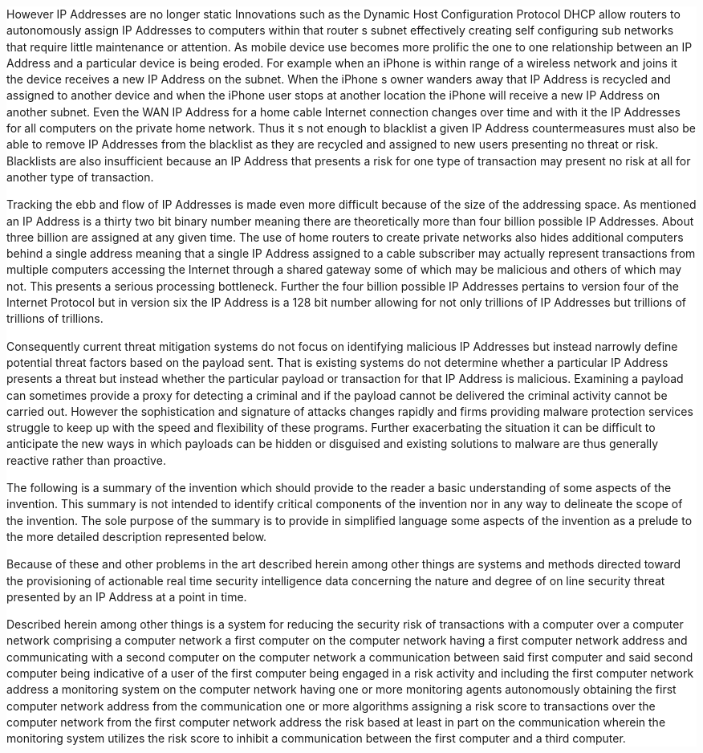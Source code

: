 However IP Addresses are no longer static Innovations such as the Dynamic Host Configuration Protocol DHCP allow routers to autonomously assign IP Addresses to computers within that router s subnet effectively creating self configuring sub networks that require little maintenance or attention. As mobile device use becomes more prolific the one to one relationship between an IP Address and a particular device is being eroded. For example when an iPhone is within range of a wireless network and joins it the device receives a new IP Address on the subnet. When the iPhone s owner wanders away that IP Address is recycled and assigned to another device and when the iPhone user stops at another location the iPhone will receive a new IP Address on another subnet. Even the WAN IP Address for a home cable Internet connection changes over time and with it the IP Addresses for all computers on the private home network. Thus it s not enough to blacklist a given IP Address countermeasures must also be able to remove IP Addresses from the blacklist as they are recycled and assigned to new users presenting no threat or risk. Blacklists are also insufficient because an IP Address that presents a risk for one type of transaction may present no risk at all for another type of transaction.

Tracking the ebb and flow of IP Addresses is made even more difficult because of the size of the addressing space. As mentioned an IP Address is a thirty two bit binary number meaning there are theoretically more than four billion possible IP Addresses. About three billion are assigned at any given time. The use of home routers to create private networks also hides additional computers behind a single address meaning that a single IP Address assigned to a cable subscriber may actually represent transactions from multiple computers accessing the Internet through a shared gateway some of which may be malicious and others of which may not. This presents a serious processing bottleneck. Further the four billion possible IP Addresses pertains to version four of the Internet Protocol but in version six the IP Address is a 128 bit number allowing for not only trillions of IP Addresses but trillions of trillions of trillions.

Consequently current threat mitigation systems do not focus on identifying malicious IP Addresses but instead narrowly define potential threat factors based on the payload sent. That is existing systems do not determine whether a particular IP Address presents a threat but instead whether the particular payload or transaction for that IP Address is malicious. Examining a payload can sometimes provide a proxy for detecting a criminal and if the payload cannot be delivered the criminal activity cannot be carried out. However the sophistication and signature of attacks changes rapidly and firms providing malware protection services struggle to keep up with the speed and flexibility of these programs. Further exacerbating the situation it can be difficult to anticipate the new ways in which payloads can be hidden or disguised and existing solutions to malware are thus generally reactive rather than proactive.

The following is a summary of the invention which should provide to the reader a basic understanding of some aspects of the invention. This summary is not intended to identify critical components of the invention nor in any way to delineate the scope of the invention. The sole purpose of the summary is to provide in simplified language some aspects of the invention as a prelude to the more detailed description represented below.

Because of these and other problems in the art described herein among other things are systems and methods directed toward the provisioning of actionable real time security intelligence data concerning the nature and degree of on line security threat presented by an IP Address at a point in time.

Described herein among other things is a system for reducing the security risk of transactions with a computer over a computer network comprising a computer network a first computer on the computer network having a first computer network address and communicating with a second computer on the computer network a communication between said first computer and said second computer being indicative of a user of the first computer being engaged in a risk activity and including the first computer network address a monitoring system on the computer network having one or more monitoring agents autonomously obtaining the first computer network address from the communication one or more algorithms assigning a risk score to transactions over the computer network from the first computer network address the risk based at least in part on the communication wherein the monitoring system utilizes the risk score to inhibit a communication between the first computer and a third computer.
